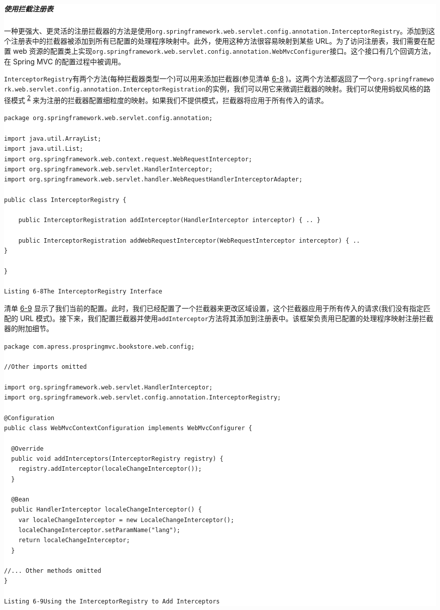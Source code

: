 ##### 使用拦截注册表

一种更强大、更灵活的注册拦截器的方法是使用`org.springframework.web.servlet.config.annotation.InterceptorRegistry`。添加到这个注册表中的拦截器被添加到所有已配置的处理程序映射中。此外，使用这种方法很容易映射到某些 URL。为了访问注册表，我们需要在配置 web 资源的配置类上实现`org.springframework.web.servlet.config.annotation.WebMvcConfigurer`接口。这个接口有几个回调方法，在 Spring MVC 的配置过程中被调用。

`InterceptorRegistry`有两个方法(每种拦截器类型一个)可以用来添加拦截器(参见清单 [6-8](#PC8) )。这两个方法都返回了一个`org.springframework.web.servlet.config.annotation.InterceptorRegistration`的实例，我们可以用它来微调拦截器的映射。我们可以使用蚂蚁风格的路径模式 <sup>[2](#Fn2)</sup> 来为注册的拦截器配置细粒度的映射。如果我们不提供模式，拦截器将应用于所有传入的请求。

```
package org.springframework.web.servlet.config.annotation;

import java.util.ArrayList;
import java.util.List;
import org.springframework.web.context.request.WebRequestInterceptor;
import org.springframework.web.servlet.HandlerInterceptor;
import org.springframework.web.servlet.handler.WebRequestHandlerInterceptorAdapter;

public class InterceptorRegistry {

    public InterceptorRegistration addInterceptor(HandlerInterceptor interceptor) { .. }

    public InterceptorRegistration addWebRequestInterceptor(WebRequestInterceptor interceptor) { ..
}

}

Listing 6-8The InterceptorRegistry Interface

```

清单 [6-9](#PC9) 显示了我们当前的配置。此时，我们已经配置了一个拦截器来更改区域设置，这个拦截器应用于所有传入的请求(我们没有指定匹配的 URL 模式)。接下来，我们配置拦截器并使用`addInterceptor`方法将其添加到注册表中。该框架负责用已配置的处理程序映射注册拦截器的附加细节。

```
package com.apress.prospringmvc.bookstore.web.config;

//Other imports omitted

import org.springframework.web.servlet.HandlerInterceptor;
import org.springframework.web.servlet.config.annotation.InterceptorRegistry;

@Configuration
public class WebMvcContextConfiguration implements WebMvcConfigurer {

  @Override
  public void addInterceptors(InterceptorRegistry registry) {
    registry.addInterceptor(localeChangeInterceptor());
  }

  @Bean
  public HandlerInterceptor localeChangeInterceptor() {
    var localeChangeInterceptor = new LocaleChangeInterceptor();
    localeChangeInterceptor.setParamName("lang");
    return localeChangeInterceptor;
  }

//... Other methods omitted
}

Listing 6-9Using the InterceptorRegistry to Add Interceptors

```
